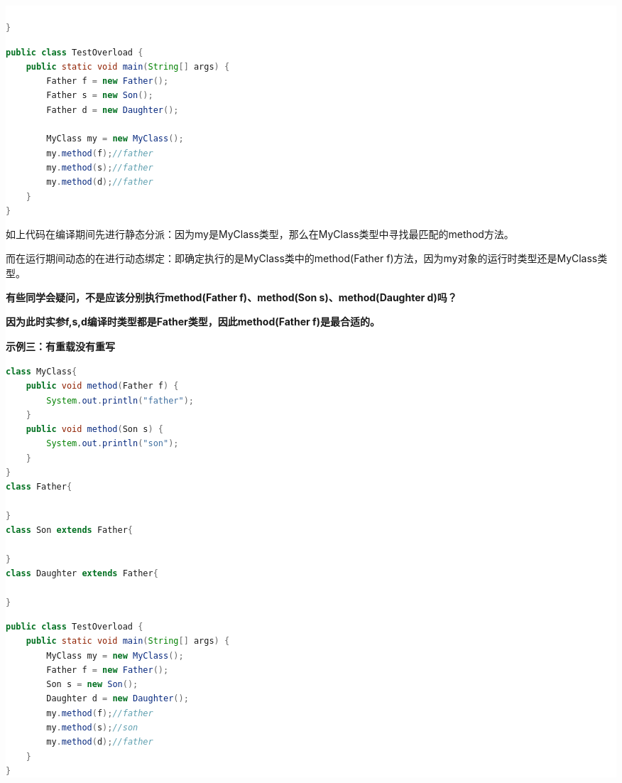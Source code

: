```java
	
}
```

```java
public class TestOverload {
	public static void main(String[] args) {
		Father f = new Father();
		Father s = new Son();
		Father d = new Daughter();
        
        MyClass my = new MyClass();
		my.method(f);//father
		my.method(s);//father
		my.method(d);//father
	}
}
```

如上代码在编译期间先进行静态分派：因为my是MyClass类型，那么在MyClass类型中寻找最匹配的method方法。

而在运行期间动态的在进行动态绑定：即确定执行的是MyClass类中的method(Father f)方法，因为my对象的运行时类型还是MyClass类型。

**有些同学会疑问，不是应该分别执行method(Father f)、method(Son s)、method(Daughter d)吗？**

**因为此时实参f,s,d编译时类型都是Father类型，因此method(Father f)是最合适的。**

**示例三：有重载没有重写**

```java
class MyClass{
	public void method(Father f) {
		System.out.println("father");
	}
	public void method(Son s) {
		System.out.println("son");
	}
}
class Father{
	
}
class Son extends Father{
	
}
class Daughter extends Father{
	
}
```

```java
public class TestOverload {
	public static void main(String[] args) {
		MyClass my = new MyClass();
		Father f = new Father();
		Son s = new Son();
		Daughter d = new Daughter();
		my.method(f);//father
		my.method(s);//son
		my.method(d);//father
	}
}
```
